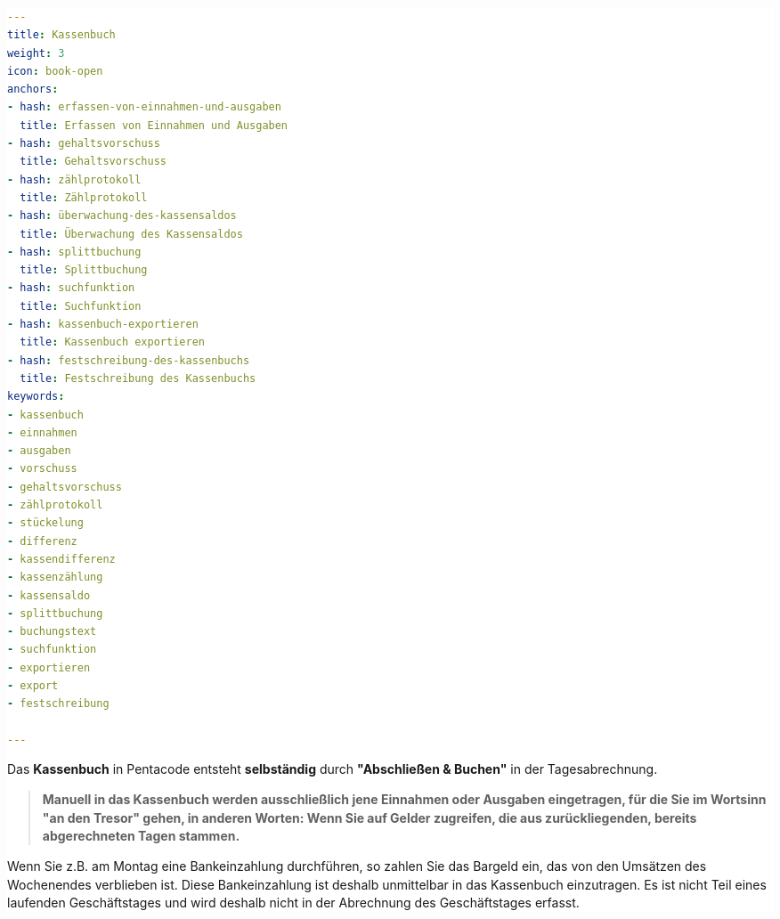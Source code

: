 ```yaml
---
title: Kassenbuch
weight: 3
icon: book-open
anchors:
- hash: erfassen-von-einnahmen-und-ausgaben
  title: Erfassen von Einnahmen und Ausgaben
- hash: gehaltsvorschuss
  title: Gehaltsvorschuss
- hash: zählprotokoll
  title: Zählprotokoll
- hash: überwachung-des-kassensaldos
  title: Überwachung des Kassensaldos
- hash: splittbuchung
  title: Splittbuchung
- hash: suchfunktion
  title: Suchfunktion
- hash: kassenbuch-exportieren
  title: Kassenbuch exportieren
- hash: festschreibung-des-kassenbuchs
  title: Festschreibung des Kassenbuchs
keywords:
- kassenbuch
- einnahmen
- ausgaben
- vorschuss
- gehaltsvorschuss
- zählprotokoll
- stückelung
- differenz
- kassendifferenz
- kassenzählung
- kassensaldo
- splittbuchung
- buchungstext
- suchfunktion
- exportieren
- export
- festschreibung

---
```

Das **Kassenbuch** in Pentacode entsteht **selbständig** durch **"Abschließen & Buchen"** in der Tagesabrechnung.

> **Manuell in das Kassenbuch werden ausschließlich jene Einnahmen oder Ausgaben eingetragen, für die Sie im Wortsinn "an den Tresor" gehen, in anderen Worten: Wenn Sie auf Gelder zugreifen, die aus zurückliegenden, bereits abgerechneten Tagen stammen.**

Wenn Sie z.B. am Montag eine Bankeinzahlung durchführen, so zahlen Sie das Bargeld ein, das von den Umsätzen des Wochenendes verblieben ist. Diese Bankeinzahlung ist deshalb unmittelbar in das Kassenbuch einzutragen. Es ist nicht Teil eines laufenden Geschäftstages und wird deshalb nicht in der Abrechnung des Geschäftstages erfasst.
